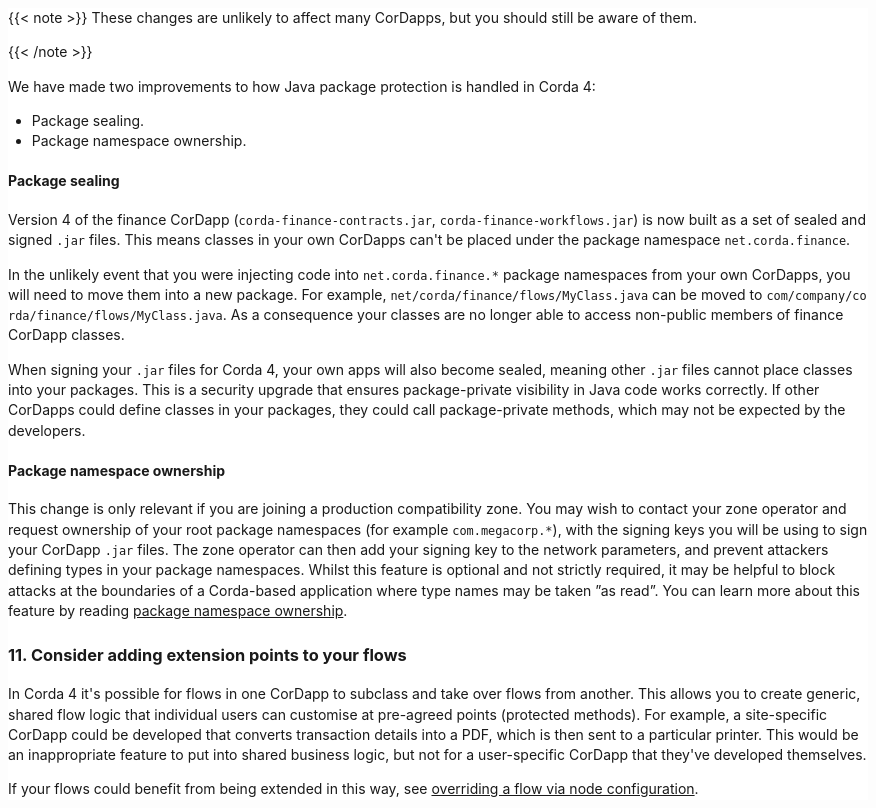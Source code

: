 {{< note >}}
These changes are unlikely to affect many CorDapps, but you should still be aware of them.

{{< /note >}}

We have made two improvements to how Java package protection is handled in Corda 4:

* Package sealing.
* Package namespace ownership.

#### Package sealing
Version 4 of the finance CorDapp (`corda-finance-contracts.jar`, `corda-finance-workflows.jar`) is now built as a set of sealed and
signed `.jar` files. This means classes in your own CorDapps can't be placed under the package namespace `net.corda.finance`.

In the unlikely event that you were injecting code into `net.corda.finance.*` package namespaces from your own CorDapps, you will need to move them
into a new package. For example, `net/corda/finance/flows/MyClass.java` can be moved to `com/company/corda/finance/flows/MyClass.java`.
As a consequence your classes are no longer able to access non-public members of finance CorDapp classes.

When signing your `.jar` files for Corda 4, your own apps will also become sealed, meaning other `.jar` files cannot place classes into your packages.
This is a security upgrade that ensures package-private visibility in Java code works correctly. If other CorDapps could define classes in your
packages, they could call package-private methods, which may not be expected by the developers.

#### Package namespace ownership
This change is only relevant if you are joining a production compatibility zone. You may wish to contact your zone operator
and request ownership of your root package namespaces (for example `com.megacorp.*`), with the signing keys you will be using to sign your CorDapp `.jar` files.
The zone operator can then add your signing key to the network parameters, and prevent attackers defining types in your package namespaces.
Whilst this feature is optional and not strictly required, it may be helpful to block attacks at the boundaries of a Corda-based application
where type names may be taken ”as read”. You can learn more about this feature by reading
[package namespace ownership](node/deploy/env-dev.md#package-namespace-ownership).


### 11. Consider adding extension points to your flows

In Corda 4 it's possible for flows in one CorDapp to subclass and take over flows from another. This allows you to create generic, shared
flow logic that individual users can customise at pre-agreed points (protected methods). For example, a site-specific CorDapp could be developed
that converts transaction details into a PDF, which is then sent to a particular printer. This would be an inappropriate feature to put
into shared business logic, but not for a user-specific CorDapp that they've developed themselves.

If your flows could benefit from being extended in this way, see [overriding a flow via node configuration](cordapps/flow-overriding.md#overriding-a-flow-via-node-configuration).
